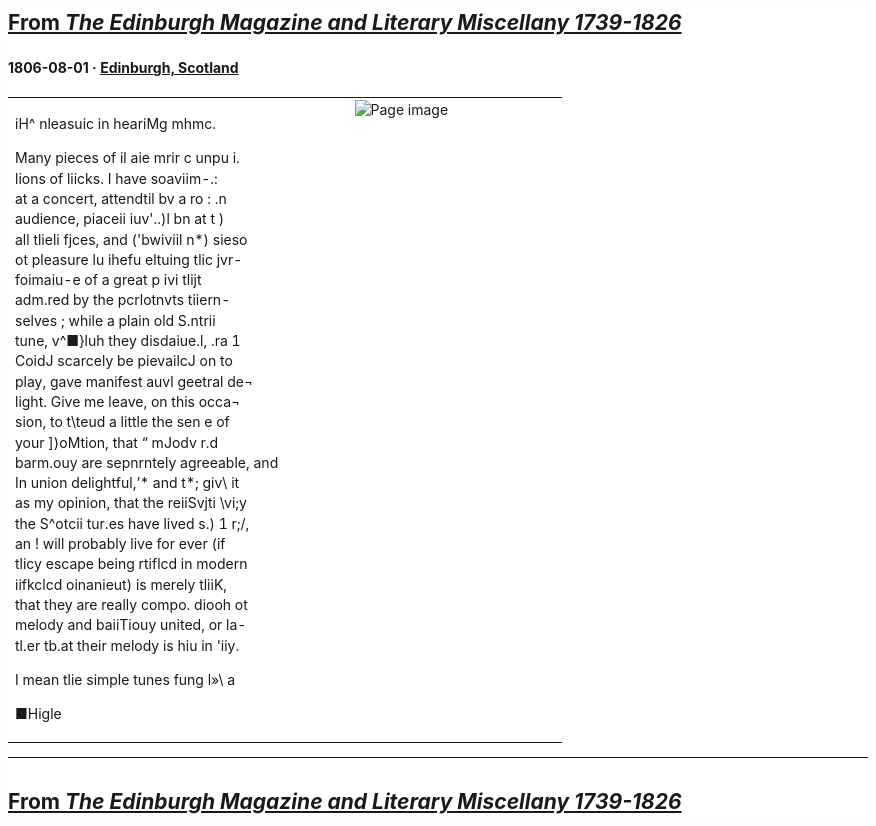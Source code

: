 
## [From _The Edinburgh Magazine and Literary Miscellany 1739-1826_](https://archive.org/details/sim_edinburgh-magazine-and-literary-miscellany_1806-08_68/page/n27/mode/1up?view=theater)

#### 1806-08-01 &middot; [Edinburgh, Scotland](http://dbpedia.org/resource/Edinburgh)

<table style="width: 100%;"><tr><td style="width: 50%">

  
  
iH^ nleasuic in heariMg mhmc.  
  
Many pieces of il aie mrir c unpu i.  
lions of liicks. I have soaviim-.:  
at a concert, attendtil bv a ro : .n \
audience, piaceii iuv&#x27;..)l bn at t )  
all tlieli fjces, and (&#x27;bwiviil n*) sieso  
ot pleasure lu ihefu eltuing tlic jvr-  
foimaiu-e of a great p ivi tlijt  
adm.red by the pcrlotnvts tiiern-  
selves ; while a plain old S.ntrii  
tune, v^■}luh they disdaiue.l, .ra 1  
CoidJ scarcely be pievailcJ on to  
play, gave manifest auvl geetral de¬  
light. Give me leave, on this occa¬  
sion, to t\teud a little the sen e of  
your ])oMtion, that “ mJodv r.d  
barm.ouy are sepnrntely agreeable, and  
In union delightful,’* and t*; giv\ it  
as my opinion, that the reiiSvjti \vi;y  
the S^otcii tur.es have lived s.) 1 r;/,  
an ! will probably live for ever (if  
tlicy escape being rtiflcd in modern  
iifkclcd oinanieut) is merely tliiK,  
that they are really compo. diooh ot  
melody and baiiTiouy united, or la-  
tl.er tb.at their melody is hiu in &#x27;iiy.  
  
I mean tlie simple tunes fung l»\ a  
  
■Higle
</td><td style="width: 50%; max-height: 75%; margin: auto; display: block;">
<img alt="Page image" src="https://iiif.archive.org/iiif/sim_edinburgh-magazine-and-literary-miscellany_1806-08_68&#0036;27/pct:55.466667,11.057320,36.266667,41.460108/,600/0/default.jpg"/>
</td>
</tr></table>

---

## [From _The Edinburgh Magazine and Literary Miscellany 1739-1826_](https://archive.org/details/sim_edinburgh-magazine-and-literary-miscellany_1806-08_68/page/n27/mode/1up?view=theater)
